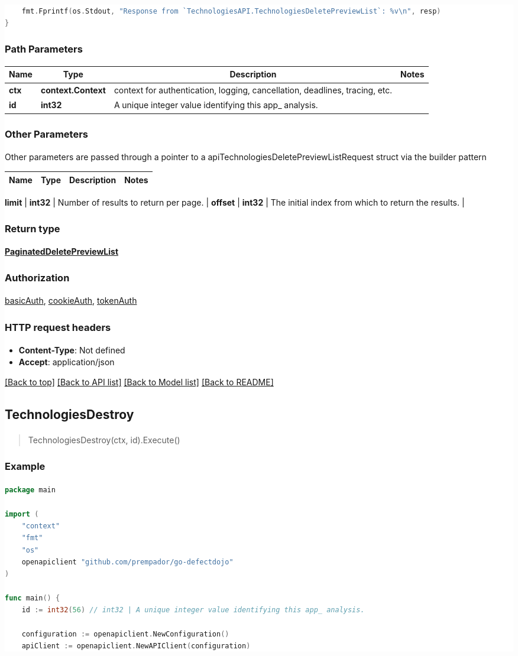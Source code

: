 ```go
	fmt.Fprintf(os.Stdout, "Response from `TechnologiesAPI.TechnologiesDeletePreviewList`: %v\n", resp)
}
```

### Path Parameters


Name | Type | Description  | Notes
------------- | ------------- | ------------- | -------------
**ctx** | **context.Context** | context for authentication, logging, cancellation, deadlines, tracing, etc.
**id** | **int32** | A unique integer value identifying this app_ analysis. | 

### Other Parameters

Other parameters are passed through a pointer to a apiTechnologiesDeletePreviewListRequest struct via the builder pattern


Name | Type | Description  | Notes
------------- | ------------- | ------------- | -------------

 **limit** | **int32** | Number of results to return per page. | 
 **offset** | **int32** | The initial index from which to return the results. | 

### Return type

[**PaginatedDeletePreviewList**](PaginatedDeletePreviewList.md)

### Authorization

[basicAuth](../README.md#basicAuth), [cookieAuth](../README.md#cookieAuth), [tokenAuth](../README.md#tokenAuth)

### HTTP request headers

- **Content-Type**: Not defined
- **Accept**: application/json

[[Back to top]](#) [[Back to API list]](../README.md#documentation-for-api-endpoints)
[[Back to Model list]](../README.md#documentation-for-models)
[[Back to README]](../README.md)


## TechnologiesDestroy

> TechnologiesDestroy(ctx, id).Execute()



### Example

```go
package main

import (
	"context"
	"fmt"
	"os"
	openapiclient "github.com/prempador/go-defectdojo"
)

func main() {
	id := int32(56) // int32 | A unique integer value identifying this app_ analysis.

	configuration := openapiclient.NewConfiguration()
	apiClient := openapiclient.NewAPIClient(configuration)
```